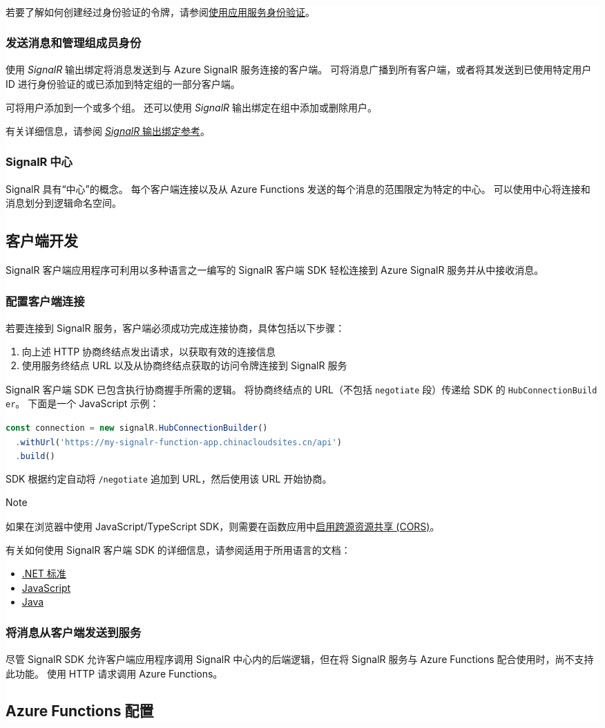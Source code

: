 若要了解如何创建经过身份验证的令牌，请参阅[使用应用服务身份验证](#using-app-service-authentication)。

### <a name="sending-messages-and-managing-group-membership"></a>发送消息和管理组成员身份

使用 *SignalR* 输出绑定将消息发送到与 Azure SignalR 服务连接的客户端。 可将消息广播到所有客户端，或者将其发送到已使用特定用户 ID 进行身份验证的或已添加到特定组的一部分客户端。

可将用户添加到一个或多个组。 还可以使用 *SignalR* 输出绑定在组中添加或删除用户。

有关详细信息，请参阅 [*SignalR* 输出绑定参考](../azure-functions/functions-bindings-signalr-service.md#signalr-output-binding)。

### <a name="signalr-hubs"></a>SignalR 中心

SignalR 具有“中心”的概念。 每个客户端连接以及从 Azure Functions 发送的每个消息的范围限定为特定的中心。 可以使用中心将连接和消息划分到逻辑命名空间。

## <a name="client-development"></a>客户端开发

SignalR 客户端应用程序可利用以多种语言之一编写的 SignalR 客户端 SDK 轻松连接到 Azure SignalR 服务并从中接收消息。

### <a name="configuring-a-client-connection"></a>配置客户端连接

若要连接到 SignalR 服务，客户端必须成功完成连接协商，具体包括以下步骤：

1. 向上述 HTTP 协商终结点发出请求，以获取有效的连接信息 
1. 使用服务终结点 URL 以及从协商终结点获取的访问令牌连接到 SignalR 服务 

SignalR 客户端 SDK 已包含执行协商握手所需的逻辑。 将协商终结点的 URL（不包括 `negotiate` 段）传递给 SDK 的 `HubConnectionBuilder`。 下面是一个 JavaScript 示例：

```javascript
const connection = new signalR.HubConnectionBuilder()
  .withUrl('https://my-signalr-function-app.chinacloudsites.cn/api')
  .build()
```

SDK 根据约定自动将 `/negotiate` 追加到 URL，然后使用该 URL 开始协商。

> [!NOTE]
> 如果在浏览器中使用 JavaScript/TypeScript SDK，则需要在函数应用中[启用跨源资源共享 (CORS)](#enabling-cors)。

有关如何使用 SignalR 客户端 SDK 的详细信息，请参阅适用于所用语言的文档：

* [.NET 标准](https://docs.microsoft.com/aspnet/core/signalr/dotnet-client)
* [JavaScript](https://docs.microsoft.com/aspnet/core/signalr/javascript-client)
* [Java](https://docs.microsoft.com/aspnet/core/signalr/java-client)

### <a name="sending-messages-from-a-client-to-the-service"></a>将消息从客户端发送到服务

尽管 SignalR SDK 允许客户端应用程序调用 SignalR 中心内的后端逻辑，但在将 SignalR 服务与 Azure Functions 配合使用时，尚不支持此功能。 使用 HTTP 请求调用 Azure Functions。

## <a name="azure-functions-configuration"></a>Azure Functions 配置

